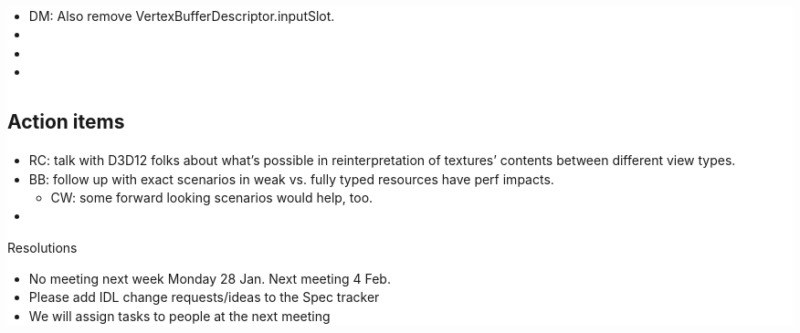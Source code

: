 * DM: Also remove VertexBufferDescriptor.inputSlot.
* 
* 
* 


## Action items



* RC: talk with D3D12 folks about what’s possible in reinterpretation of textures’ contents between different view types.
* BB: follow up with exact scenarios in weak vs. fully typed resources have perf impacts.
    * CW: some forward looking scenarios would help, too.
* 

Resolutions



* No meeting next week Monday 28 Jan. Next meeting 4 Feb.
* Please add IDL change requests/ideas to the Spec tracker
* We will assign tasks to people at the next meeting